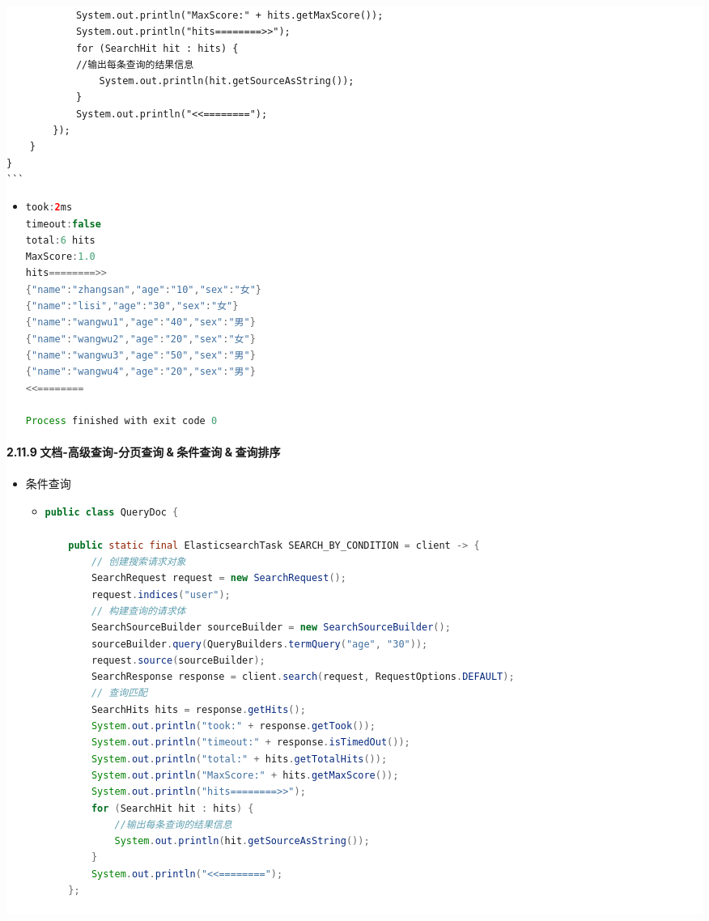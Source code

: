                 System.out.println("MaxScore:" + hits.getMaxScore());
                System.out.println("hits========>>");
                for (SearchHit hit : hits) {
                //输出每条查询的结果信息
                    System.out.println(hit.getSourceAsString());
                }
                System.out.println("<<========");
            });
        }
    }
    ```

  - ```java
    took:2ms
    timeout:false
    total:6 hits
    MaxScore:1.0
    hits========>>
    {"name":"zhangsan","age":"10","sex":"女"}
    {"name":"lisi","age":"30","sex":"女"}
    {"name":"wangwu1","age":"40","sex":"男"}
    {"name":"wangwu2","age":"20","sex":"女"}
    {"name":"wangwu3","age":"50","sex":"男"}
    {"name":"wangwu4","age":"20","sex":"男"}
    <<========
    
    Process finished with exit code 0
    ```

#### 2.11.9 文档-高级查询-分页查询 & 条件查询 & 查询排序

- 条件查询

  - ```java
    public class QueryDoc {
        
    	public static final ElasticsearchTask SEARCH_BY_CONDITION = client -> {
            // 创建搜索请求对象
            SearchRequest request = new SearchRequest();
            request.indices("user");
            // 构建查询的请求体
            SearchSourceBuilder sourceBuilder = new SearchSourceBuilder();
            sourceBuilder.query(QueryBuilders.termQuery("age", "30"));
            request.source(sourceBuilder);
            SearchResponse response = client.search(request, RequestOptions.DEFAULT);
            // 查询匹配
            SearchHits hits = response.getHits();
            System.out.println("took:" + response.getTook());
            System.out.println("timeout:" + response.isTimedOut());
            System.out.println("total:" + hits.getTotalHits());
            System.out.println("MaxScore:" + hits.getMaxScore());
            System.out.println("hits========>>");
            for (SearchHit hit : hits) {
                //输出每条查询的结果信息
                System.out.println(hit.getSourceAsString());
            }
            System.out.println("<<========");
        };
        